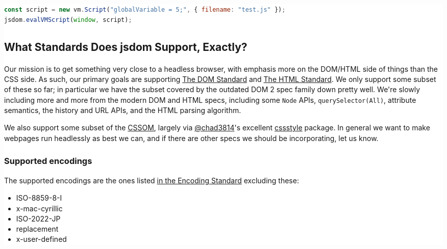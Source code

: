 ```js
const script = new vm.Script("globalVariable = 5;", { filename: "test.js" });
jsdom.evalVMScript(window, script);
```

## What Standards Does jsdom Support, Exactly?

Our mission is to get something very close to a headless browser, with emphasis more on the DOM/HTML side of things than the CSS side. As such, our primary goals are supporting [The DOM Standard](http://dom.spec.whatwg.org/) and [The HTML Standard](http://www.whatwg.org/specs/web-apps/current-work/multipage/). We only support some subset of these so far; in particular we have the subset covered by the outdated DOM 2 spec family down pretty well. We're slowly including more and more from the modern DOM and HTML specs, including some `Node` APIs, `querySelector(All)`, attribute semantics, the history and URL APIs, and the HTML parsing algorithm.

We also support some subset of the [CSSOM](http://dev.w3.org/csswg/cssom/), largely via [@chad3814](https://github.com/chad3814)'s excellent [cssstyle](https://www.npmjs.org/package/cssstyle) package. In general we want to make webpages run headlessly as best we can, and if there are other specs we should be incorporating, let us know.

### Supported encodings

The supported encodings are the ones listed [in the Encoding Standard](https://encoding.spec.whatwg.org/#names-and-labels) excluding these:

- ISO-8859-8-I
- x-mac-cyrillic
- ISO-2022-JP
- replacement
- x-user-defined
